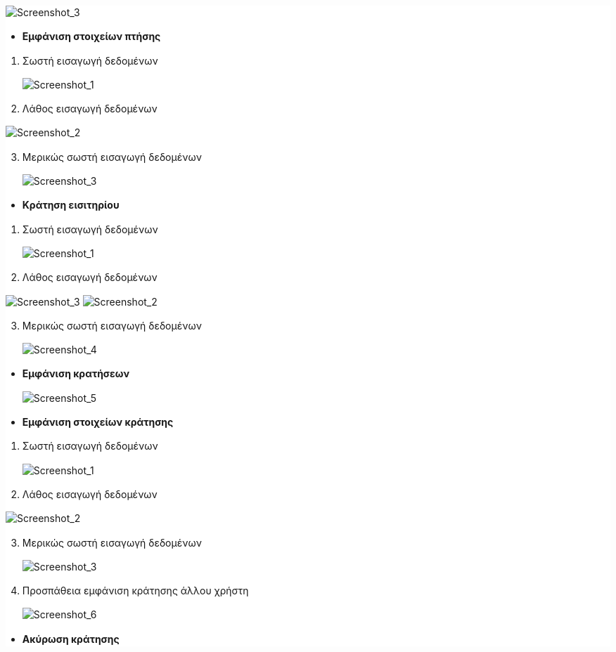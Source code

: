   ![Screenshot_3](https://github.com/ApostolosVarelas/YpoxreotikiErgasia23_E20014_Varelas_Apostolos_Foivos/assets/87095756/70ab2784-8d0b-4236-8d7e-f1e7cc92f23b)
   
- __Εμφάνιση στοιχείων πτήσης__

1. Σωστή εισαγωγή δεδομένων

    ![Screenshot_1](https://github.com/ApostolosVarelas/YpoxreotikiErgasia23_E20014_Varelas_Apostolos_Foivos/assets/87095756/e9f5604f-f0b7-493c-ad0a-a98ce5fd1d54)

  2. Λάθος εισαγωγή δεδομένων

    
![Screenshot_2](https://github.com/ApostolosVarelas/YpoxreotikiErgasia23_E20014_Varelas_Apostolos_Foivos/assets/87095756/ef42ddcc-54ef-4e57-8798-5f02ed4905fc)

  3. Μερικώς σωστή εισαγωγή δεδομένων

     ![Screenshot_3](https://github.com/ApostolosVarelas/YpoxreotikiErgasia23_E20014_Varelas_Apostolos_Foivos/assets/87095756/ed82f2f3-d008-47f6-ad8f-b2d5927e74a7)

- __Κράτηση εισιτηρίου__

1. Σωστή εισαγωγή δεδομένων

    ![Screenshot_1](https://github.com/ApostolosVarelas/YpoxreotikiErgasia23_E20014_Varelas_Apostolos_Foivos/assets/87095756/e41e1dcf-910f-438b-9bc5-62775658394a)

  2. Λάθος εισαγωγή δεδομένων

![Screenshot_3](https://github.com/ApostolosVarelas/YpoxreotikiErgasia23_E20014_Varelas_Apostolos_Foivos/assets/87095756/7d388e83-119c-4359-8520-a2d768d937ec)
![Screenshot_2](https://github.com/ApostolosVarelas/YpoxreotikiErgasia23_E20014_Varelas_Apostolos_Foivos/assets/87095756/e7290e11-50d8-4b46-9f9b-6fa09937e449)

  3. Μερικώς σωστή εισαγωγή δεδομένων

     ![Screenshot_4](https://github.com/ApostolosVarelas/YpoxreotikiErgasia23_E20014_Varelas_Apostolos_Foivos/assets/87095756/8517d78e-88dd-4e63-94a0-e9b73f817f6d)

- __Εμφάνιση κρατήσεων__

  ![Screenshot_5](https://github.com/ApostolosVarelas/YpoxreotikiErgasia23_E20014_Varelas_Apostolos_Foivos/assets/87095756/d92bcb08-a905-4002-b8ca-7939291c294a)

- __Εμφάνιση στοιχείων κράτησης__

1. Σωστή εισαγωγή δεδομένων

    ![Screenshot_1](https://github.com/ApostolosVarelas/YpoxreotikiErgasia23_E20014_Varelas_Apostolos_Foivos/assets/87095756/62d5065f-1d50-4095-bfcc-ef26eb5ecf69)

  2. Λάθος εισαγωγή δεδομένων

![Screenshot_2](https://github.com/ApostolosVarelas/YpoxreotikiErgasia23_E20014_Varelas_Apostolos_Foivos/assets/87095756/9a9bd08b-a56f-484a-88ca-95e8bae0bd3c)

  3. Μερικώς σωστή εισαγωγή δεδομένων

     ![Screenshot_3](https://github.com/ApostolosVarelas/YpoxreotikiErgasia23_E20014_Varelas_Apostolos_Foivos/assets/87095756/7950f525-9e95-4860-8ca5-61f0fd1328c1)
  4. Προσπάθεια εμφάνιση κράτησης άλλου χρήστη

     ![Screenshot_6](https://github.com/ApostolosVarelas/YpoxreotikiErgasia23_E20014_Varelas_Apostolos_Foivos/assets/87095756/47693258-e9af-40a5-ac57-fb719c3c60e5)

- __Ακύρωση κράτησης__
